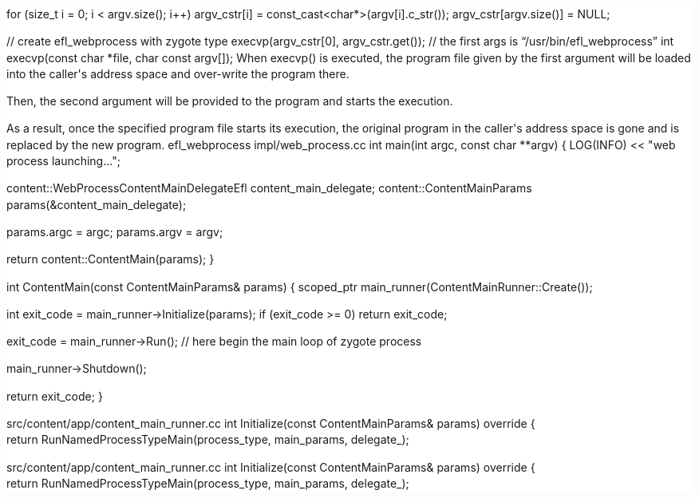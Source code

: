 for (size_t i = 0; i < argv.size(); i++)
  argv_cstr[i] = const_cast<char*>(argv[i].c_str());
argv_cstr[argv.size()] = NULL;


// create efl_webprocess with zygote type
execvp(argv_cstr[0], argv_cstr.get());  // the first args is “/usr/bin/efl_webprocess”
int execvp(const char *file, char const argv[]);
When execvp() is executed, the program file given by the first argument will be loaded into the caller's address space and over-write the program there. 


Then, the second argument will be provided to the program and starts the execution. 


As a result, once the specified program file starts its execution, the original program in the caller's address space is gone and is replaced by the new program.
efl_webprocess
impl/web_process.cc 
int main(int argc, const char **argv) {
  LOG(INFO) << "web process launching...";


  content::WebProcessContentMainDelegateEfl content_main_delegate;
  content::ContentMainParams params(&content_main_delegate);


  params.argc = argc;
  params.argv = argv;


  return content::ContentMain(params);
}


int ContentMain(const ContentMainParams& params) {
  scoped_ptr<ContentMainRunner> main_runner(ContentMainRunner::Create());


  int exit_code = main_runner->Initialize(params);
  if (exit_code >= 0)
    return exit_code;


  exit_code = main_runner->Run(); // here begin the main loop of zygote process


  main_runner->Shutdown();


  return exit_code;
}


src/content/app/content_main_runner.cc
int Initialize(const ContentMainParams& params) override {  
   return RunNamedProcessTypeMain(process_type, main_params, delegate_);


src/content/app/content_main_runner.cc
int Initialize(const ContentMainParams& params) override {  
   return RunNamedProcessTypeMain(process_type, main_params, delegate_);   
